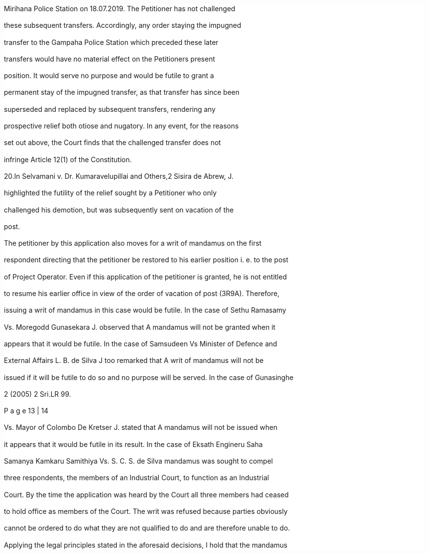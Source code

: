 Mirihana Police Station on 18.07.2019. The Petitioner has not challenged

these subsequent transfers. Accordingly, any order staying the impugned

transfer to the Gampaha Police Station which preceded these later

transfers would have no material effect on the Petitioners present

position. It would serve no purpose and would be futile to grant a

permanent stay of the impugned transfer, as that transfer has since been

superseded and replaced by subsequent transfers, rendering any

prospective relief both otiose and nugatory. In any event, for the reasons

set out above, the Court finds that the challenged transfer does not

infringe Article 12(1) of the Constitution.

20.In Selvamani v. Dr. Kumaravelupillai and Others,2 Sisira de Abrew, J.

highlighted the futility of the relief sought by a Petitioner who only

challenged his demotion, but was subsequently sent on vacation of the

post.

The petitioner by this application also moves for a writ of mandamus on the first

respondent directing that the petitioner be restored to his earlier position i. e. to the post

of Project Operator. Even if this application of the petitioner is granted, he is not entitled

to resume his earlier office in view of the order of vacation of post (3R9A). Therefore,

issuing a writ of mandamus in this case would be futile. In the case of Sethu Ramasamy

Vs. Moregodd Gunasekara J. observed that A mandamus will not be granted when it

appears that it would be futile. In the case of Samsudeen Vs Minister of Defence and

External Affairs L. B. de Silva J too remarked that A writ of mandamus will not be

issued if it will be futile to do so and no purpose will be served. In the case of Gunasinghe

2 (2005) 2 Sri.LR 99.

P a g e 13 | 14

Vs. Mayor of Colombo De Kretser J. stated that A mandamus will not be issued when

it appears that it would be futile in its result. In the case of Eksath Engineru Saha

Samanya Kamkaru Samithiya Vs. S. C. S. de Silva mandamus was sought to compel

three respondents, the members of an Industrial Court, to function as an Industrial

Court. By the time the application was heard by the Court all three members had ceased

to hold office as members of the Court. The writ was refused because parties obviously

cannot be ordered to do what they are not qualified to do and are therefore unable to do.

Applying the legal principles stated in the aforesaid decisions, I hold that the mandamus
